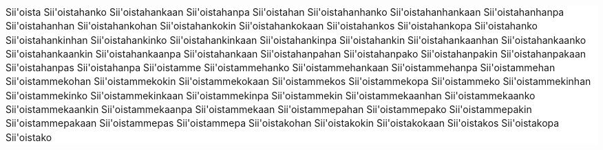 Sii'oista
Sii'oistahanko
Sii'oistahankaan
Sii'oistahanpa
Sii'oistahan
Sii'oistahanhanko
Sii'oistahanhankaan
Sii'oistahanhanpa
Sii'oistahanhan
Sii'oistahankohan
Sii'oistahankokin
Sii'oistahankokaan
Sii'oistahankos
Sii'oistahankopa
Sii'oistahanko
Sii'oistahankinhan
Sii'oistahankinko
Sii'oistahankinkaan
Sii'oistahankinpa
Sii'oistahankin
Sii'oistahankaanhan
Sii'oistahankaanko
Sii'oistahankaankin
Sii'oistahankaanpa
Sii'oistahankaan
Sii'oistahanpahan
Sii'oistahanpako
Sii'oistahanpakin
Sii'oistahanpakaan
Sii'oistahanpas
Sii'oistahanpa
Sii'oistamme
Sii'oistammehanko
Sii'oistammehankaan
Sii'oistammehanpa
Sii'oistammehan
Sii'oistammekohan
Sii'oistammekokin
Sii'oistammekokaan
Sii'oistammekos
Sii'oistammekopa
Sii'oistammeko
Sii'oistammekinhan
Sii'oistammekinko
Sii'oistammekinkaan
Sii'oistammekinpa
Sii'oistammekin
Sii'oistammekaanhan
Sii'oistammekaanko
Sii'oistammekaankin
Sii'oistammekaanpa
Sii'oistammekaan
Sii'oistammepahan
Sii'oistammepako
Sii'oistammepakin
Sii'oistammepakaan
Sii'oistammepas
Sii'oistammepa
Sii'oistakohan
Sii'oistakokin
Sii'oistakokaan
Sii'oistakos
Sii'oistakopa
Sii'oistako